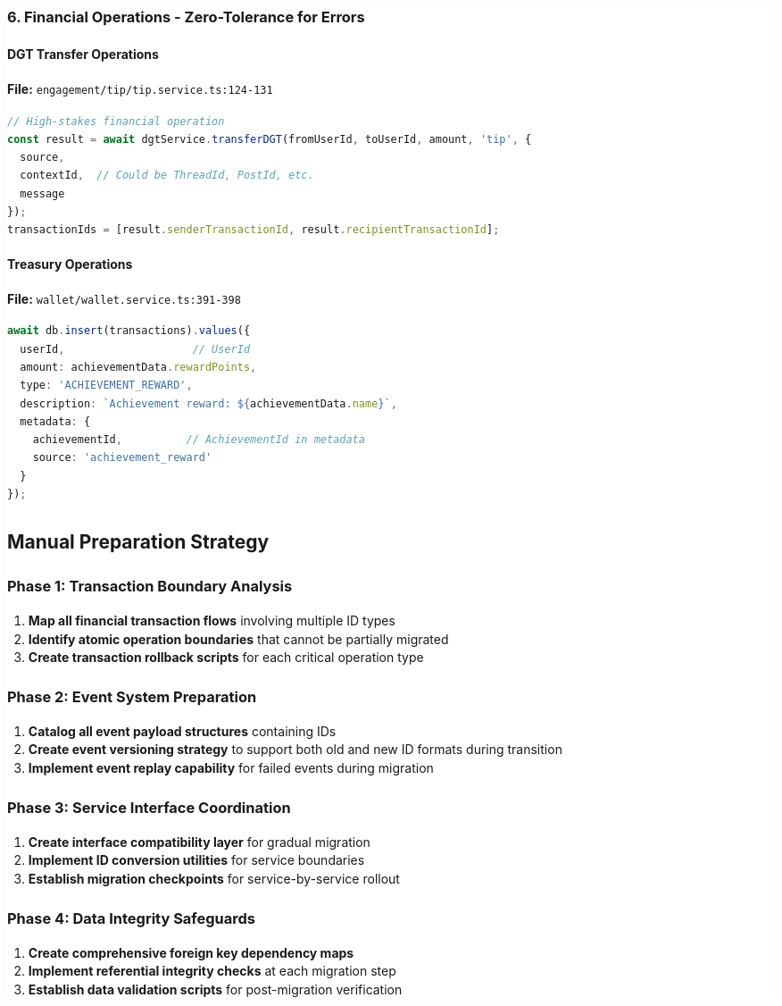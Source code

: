 ### 6. Financial Operations - Zero-Tolerance for Errors

#### DGT Transfer Operations  
**File:** `engagement/tip/tip.service.ts:124-131`
```typescript
// High-stakes financial operation
const result = await dgtService.transferDGT(fromUserId, toUserId, amount, 'tip', {
  source,
  contextId,  // Could be ThreadId, PostId, etc.
  message
});
transactionIds = [result.senderTransactionId, result.recipientTransactionId];
```

#### Treasury Operations
**File:** `wallet/wallet.service.ts:391-398`
```typescript
await db.insert(transactions).values({
  userId,                    // UserId
  amount: achievementData.rewardPoints,
  type: 'ACHIEVEMENT_REWARD',
  description: `Achievement reward: ${achievementData.name}`,
  metadata: {
    achievementId,          // AchievementId in metadata
    source: 'achievement_reward'
  }
});
```

## Manual Preparation Strategy

### Phase 1: Transaction Boundary Analysis
1. **Map all financial transaction flows** involving multiple ID types
2. **Identify atomic operation boundaries** that cannot be partially migrated
3. **Create transaction rollback scripts** for each critical operation type

### Phase 2: Event System Preparation  
1. **Catalog all event payload structures** containing IDs
2. **Create event versioning strategy** to support both old and new ID formats during transition
3. **Implement event replay capability** for failed events during migration

### Phase 3: Service Interface Coordination
1. **Create interface compatibility layer** for gradual migration
2. **Implement ID conversion utilities** for service boundaries
3. **Establish migration checkpoints** for service-by-service rollout

### Phase 4: Data Integrity Safeguards
1. **Create comprehensive foreign key dependency maps**
2. **Implement referential integrity checks** at each migration step
3. **Establish data validation scripts** for post-migration verification
